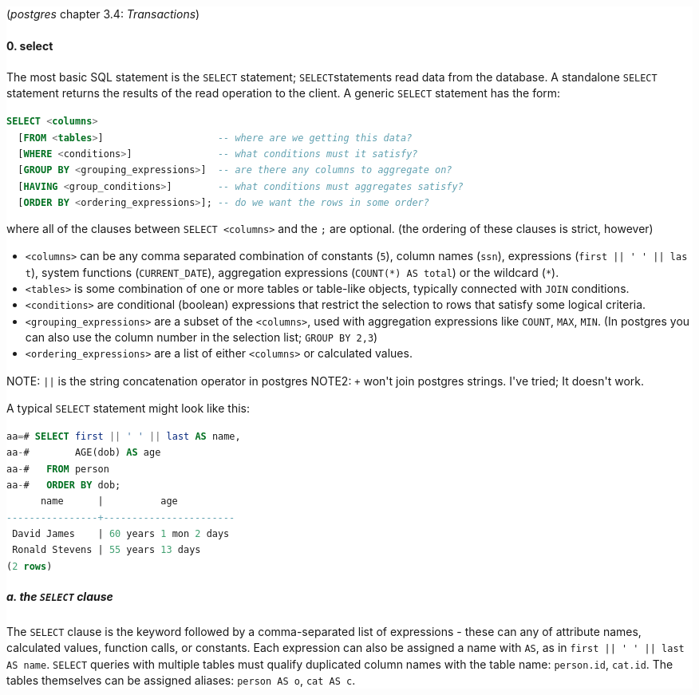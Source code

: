 (*postgres* chapter 3.4: *Transactions*)

#### 0. select

The most basic SQL statement is the `SELECT` statement; `SELECT`statements read data from the database.  A standalone `SELECT` statement returns the results of the read operation to the client.  A generic `SELECT` statement has the form:

```sql
SELECT <columns>
  [FROM <tables>]                    -- where are we getting this data?
  [WHERE <conditions>]               -- what conditions must it satisfy?
  [GROUP BY <grouping_expressions>]  -- are there any columns to aggregate on?
  [HAVING <group_conditions>]        -- what conditions must aggregates satisfy?
  [ORDER BY <ordering_expressions>]; -- do we want the rows in some order?
```

where all of the clauses between `SELECT <columns>` and the `;` are optional. (the ordering of these clauses is strict, however)

* `<columns>` can be any comma separated combination of constants (`5`), column names (`ssn`), expressions (`first || ' ' || last`), system functions (`CURRENT_DATE`), aggregation expressions (`COUNT(*) AS total`) or the wildcard (`*`).
* `<tables>` is some combination of one or more tables or table-like objects, typically connected with `JOIN` conditions.
* `<conditions>` are conditional (boolean) expressions that restrict the selection to rows that satisfy some logical criteria.
* `<grouping_expressions>` are a subset of the `<columns>`, used with aggregation expressions like `COUNT`, `MAX`, `MIN`.  (In postgres you can also use the column number in the selection list; `GROUP BY 2,3`)
* `<ordering_expressions>` are a list of either `<columns>` or calculated values.

NOTE: `||` is the string concatenation operator in postgres
NOTE2: `+` won't join postgres strings.  I've tried; It doesn't work.

A typical `SELECT` statement might look like this:
```sql
aa=# SELECT first || ' ' || last AS name,
aa-#        AGE(dob) AS age
aa-#   FROM person
aa-#   ORDER BY dob;
      name      |          age
----------------+-----------------------
 David James    | 60 years 1 mon 2 days
 Ronald Stevens | 55 years 13 days
(2 rows)
```

##### a. the `SELECT` clause

The `SELECT` clause is the keyword followed by a comma-separated list of expressions - these can any of attribute names, calculated values, function calls, or constants.  Each expression can also be assigned a name with `AS`, as in `first || ' ' || last AS name`.  `SELECT` queries with multiple tables must qualify duplicated column names with the table name: `person.id`, `cat.id`.  The tables themselves can be assigned aliases: `person AS o`, `cat AS c`.
